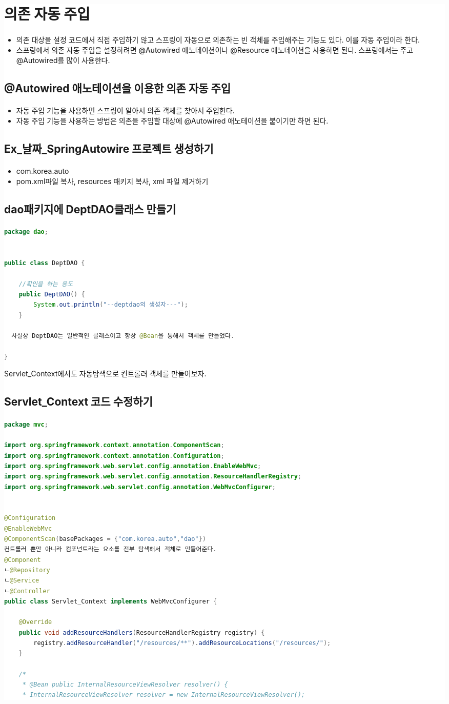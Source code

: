 # 의존 자동 주입
- 의존 대상을 설정 코드에서 직접 주입하기 않고 스프링이 자동으로 의존하는 빈 객체를 주입해주는 기능도 있다. 이를 자동 주입이라 한다.
- 스프링에서 의존 자동 주입을 설정하려면 @Autowired 애노테이션이나 @Resource 애노테이션을 사용하면 된다. 스프링에서는 주고 @Autowired를 많이 사용한다.

## @Autowired 애노테이션을 이용한 의존 자동 주입
- 자동 주입 기능을 사용하면 스프링이 알아서 의존 객체를 찾아서 주입한다.
- 자동 주입 기능을 사용하는 방법은 의존을 주입할 대상에 @Autowired 애노테이션을 붙이기만 하면 된다.

## Ex_날짜_SpringAutowire 프로젝트 생성하기
- com.korea.auto
- pom.xml파일 복사, resources 패키지 복사, xml 파일 제거하기

## dao패키지에 DeptDAO클래스 만들기
```java
package dao;


public class DeptDAO {

	//확인을 하는 용도
	public DeptDAO() {
		System.out.println("--deptdao의 생성자---");
	}
  
  사실상 DeptDAO는 일반적인 클래스이고 항상 @Bean을 통해서 객체를 만들었다.
  
}

```
Servlet_Context에서도 자동탐색으로 컨트롤러 객체를 만들어보자.

## Servlet_Context 코드 수정하기
```java
package mvc;

import org.springframework.context.annotation.ComponentScan;
import org.springframework.context.annotation.Configuration;
import org.springframework.web.servlet.config.annotation.EnableWebMvc;
import org.springframework.web.servlet.config.annotation.ResourceHandlerRegistry;
import org.springframework.web.servlet.config.annotation.WebMvcConfigurer;


@Configuration
@EnableWebMvc
@ComponentScan(basePackages = {"com.korea.auto","dao"})
컨트롤러 뿐만 아니라 컴포넌트라는 요소를 전부 탐색해서 객체로 만들어준다.
@Component
ㄴ@Repository
ㄴ@Service
ㄴ@Controller
public class Servlet_Context implements WebMvcConfigurer {

	@Override
	public void addResourceHandlers(ResourceHandlerRegistry registry) {
		registry.addResourceHandler("/resources/**").addResourceLocations("/resources/");
	}

	/*
	 * @Bean public InternalResourceViewResolver resolver() {
	 * InternalResourceViewResolver resolver = new InternalResourceViewResolver();
```